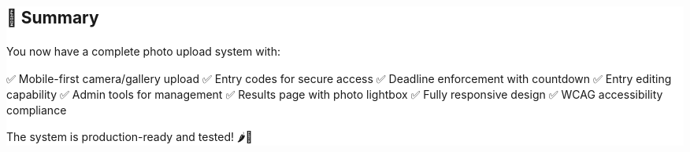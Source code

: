 
## 🎊 Summary

You now have a complete photo upload system with:

✅ Mobile-first camera/gallery upload
✅ Entry codes for secure access
✅ Deadline enforcement with countdown
✅ Entry editing capability
✅ Admin tools for management
✅ Results page with photo lightbox
✅ Fully responsive design
✅ WCAG accessibility compliance

The system is production-ready and tested! 🌶️📸
